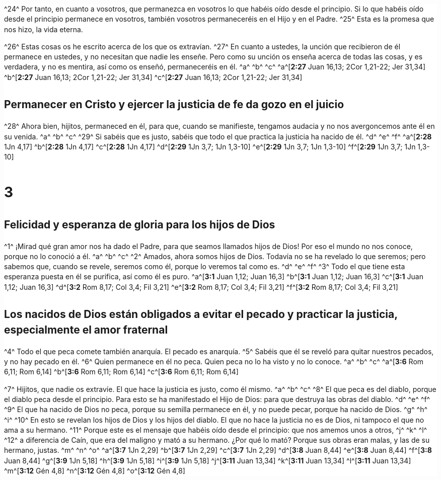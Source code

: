 ^24^ Por tanto, en cuanto a vosotros, que permanezca en vosotros lo que habéis oído desde el principio. Si lo que habéis oído desde el principio permanece en vosotros, también vosotros permaneceréis en el Hijo y en el Padre. ^25^ Esta es la promesa que nos hizo, la vida eterna. 

^26^ Estas cosas os he escrito acerca de los que os extravían. ^27^ En cuanto a ustedes, la unción que recibieron de él permanece en ustedes, y no necesitan que nadie les enseñe. Pero como su unción os enseña acerca de todas las cosas, y es verdadera, y no es mentira, así como os enseñó, permaneceréis en él. ^a^ ^b^ ^c^ 
^a^[**2:27** Juan 16,13; 2Cor 1,21-22; Jer 31,34] ^b^[**2:27** Juan 16,13; 2Cor 1,21-22; Jer 31,34] ^c^[**2:27** Juan 16,13; 2Cor 1,21-22; Jer 31,34]





## Permanecer en Cristo y ejercer la justicia de fe da gozo en el juicio
^28^ Ahora bien, hijitos, permaneced en él, para que, cuando se manifieste, tengamos audacia y no nos avergoncemos ante él en su venida. ^a^ ^b^ ^c^ ^29^ Si sabéis que es justo, sabéis que todo el que practica la justicia ha nacido de él. ^d^ ^e^ ^f^ 
^a^[**2:28** 1Jn 4,17] ^b^[**2:28** 1Jn 4,17] ^c^[**2:28** 1Jn 4,17] ^d^[**2:29** 1Jn 3,7; 1Jn 1,3-10] ^e^[**2:29** 1Jn 3,7; 1Jn 1,3-10] ^f^[**2:29** 1Jn 3,7; 1Jn 1,3-10]

# 3 
## Felicidad y esperanza de gloria para los hijos de Dios
^1^ ¡Mirad qué gran amor nos ha dado el Padre, para que seamos llamados hijos de Dios! Por eso el mundo no nos conoce, porque no lo conoció a él. ^a^ ^b^ ^c^ ^2^ Amados, ahora somos hijos de Dios. Todavía no se ha revelado lo que seremos; pero sabemos que, cuando se revele, seremos como él, porque lo veremos tal como es. ^d^ ^e^ ^f^ ^3^ Todo el que tiene esta esperanza puesta en él se purifica, así como él es puro.
^a^[**3:1** Juan 1,12; Juan 16,3] ^b^[**3:1** Juan 1,12; Juan 16,3] ^c^[**3:1** Juan 1,12; Juan 16,3] ^d^[**3:2** Rom 8,17; Col 3,4; Fil 3,21] ^e^[**3:2** Rom 8,17; Col 3,4; Fil 3,21] ^f^[**3:2** Rom 8,17; Col 3,4; Fil 3,21]





## Los nacidos de Dios están obligados a evitar el pecado y practicar la justicia, especialmente el amor fraternal
^4^ Todo el que peca comete también anarquía. El pecado es anarquía. ^5^ Sabéis que él se reveló para quitar nuestros pecados, y no hay pecado en él. ^6^ Quien permanece en él no peca. Quien peca no lo ha visto y no lo conoce. ^a^ ^b^ ^c^ 
^a^[**3:6** Rom 6,11; Rom 6,14] ^b^[**3:6** Rom 6,11; Rom 6,14] ^c^[**3:6** Rom 6,11; Rom 6,14]

^7^ Hijitos, que nadie os extravíe. El que hace la justicia es justo, como él mismo. ^a^ ^b^ ^c^ ^8^ El que peca es del diablo, porque el diablo peca desde el principio. Para esto se ha manifestado el Hijo de Dios: para que destruya las obras del diablo. ^d^ ^e^ ^f^ ^9^ El que ha nacido de Dios no peca, porque su semilla permanece en él, y no puede pecar, porque ha nacido de Dios. ^g^ ^h^ ^i^ ^10^ En esto se revelan los hijos de Dios y los hijos del diablo. El que no hace la justicia no es de Dios, ni tampoco el que no ama a su hermano. ^11^ Porque este es el mensaje que habéis oído desde el principio: que nos amemos unos a otros, ^j^ ^k^ ^l^ ^12^ a diferencia de Caín, que era del maligno y mató a su hermano. ¿Por qué lo mató? Porque sus obras eran malas, y las de su hermano, justas. ^m^ ^n^ ^o^ 
^a^[**3:7** 1Jn 2,29] ^b^[**3:7** 1Jn 2,29] ^c^[**3:7** 1Jn 2,29] ^d^[**3:8** Juan 8,44] ^e^[**3:8** Juan 8,44] ^f^[**3:8** Juan 8,44] ^g^[**3:9** 1Jn 5,18] ^h^[**3:9** 1Jn 5,18] ^i^[**3:9** 1Jn 5,18] ^j^[**3:11** Juan 13,34] ^k^[**3:11** Juan 13,34] ^l^[**3:11** Juan 13,34] ^m^[**3:12** Gén 4,8] ^n^[**3:12** Gén 4,8] ^o^[**3:12** Gén 4,8]
